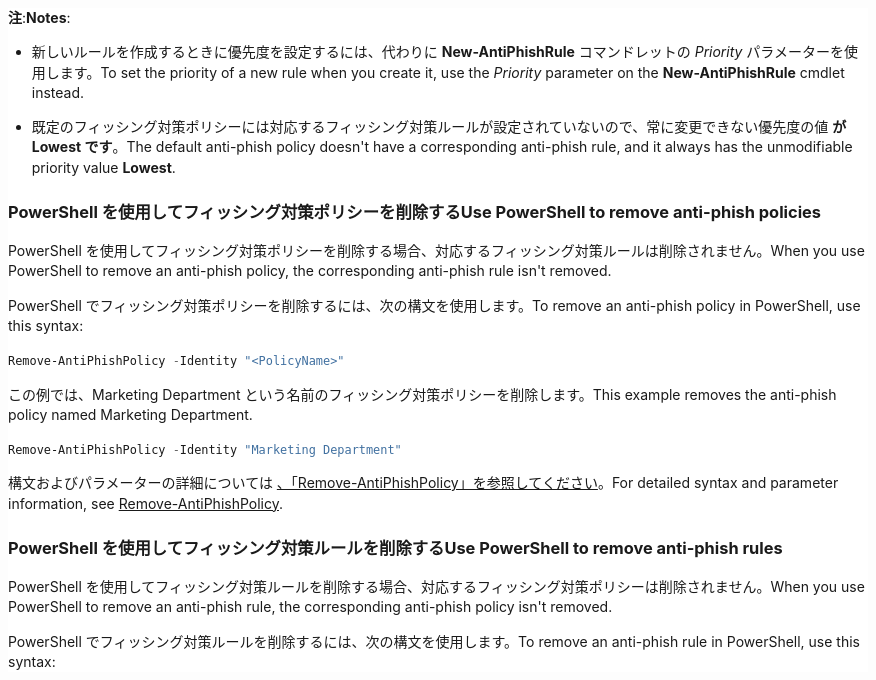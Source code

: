 <span data-ttu-id="6c4a7-347">**注**:</span><span class="sxs-lookup"><span data-stu-id="6c4a7-347">**Notes**:</span></span>

- <span data-ttu-id="6c4a7-348">新しいルールを作成するときに優先度を設定するには、代わりに **New-AntiPhishRule** コマンドレットの _Priority_ パラメーターを使用します。</span><span class="sxs-lookup"><span data-stu-id="6c4a7-348">To set the priority of a new rule when you create it, use the _Priority_ parameter on the **New-AntiPhishRule** cmdlet instead.</span></span>

- <span data-ttu-id="6c4a7-349">既定のフィッシング対策ポリシーには対応するフィッシング対策ルールが設定されていないので、常に変更できない優先度の値 **が Lowest です**。</span><span class="sxs-lookup"><span data-stu-id="6c4a7-349">The default anti-phish policy doesn't have a corresponding anti-phish rule, and it always has the unmodifiable priority value **Lowest**.</span></span>

### <a name="use-powershell-to-remove-anti-phish-policies"></a><span data-ttu-id="6c4a7-350">PowerShell を使用してフィッシング対策ポリシーを削除する</span><span class="sxs-lookup"><span data-stu-id="6c4a7-350">Use PowerShell to remove anti-phish policies</span></span>

<span data-ttu-id="6c4a7-351">PowerShell を使用してフィッシング対策ポリシーを削除する場合、対応するフィッシング対策ルールは削除されません。</span><span class="sxs-lookup"><span data-stu-id="6c4a7-351">When you use PowerShell to remove an anti-phish policy, the corresponding anti-phish rule isn't removed.</span></span>

<span data-ttu-id="6c4a7-352">PowerShell でフィッシング対策ポリシーを削除するには、次の構文を使用します。</span><span class="sxs-lookup"><span data-stu-id="6c4a7-352">To remove an anti-phish policy in PowerShell, use this syntax:</span></span>

```PowerShell
Remove-AntiPhishPolicy -Identity "<PolicyName>"
```

<span data-ttu-id="6c4a7-353">この例では、Marketing Department という名前のフィッシング対策ポリシーを削除します。</span><span class="sxs-lookup"><span data-stu-id="6c4a7-353">This example removes the anti-phish policy named Marketing Department.</span></span>

```PowerShell
Remove-AntiPhishPolicy -Identity "Marketing Department"
```

<span data-ttu-id="6c4a7-354">構文およびパラメーターの詳細については [、「Remove-AntiPhishPolicy」を参照してください](https://docs.microsoft.com/powershell/module/exchange/Remove-AntiPhishPolicy)。</span><span class="sxs-lookup"><span data-stu-id="6c4a7-354">For detailed syntax and parameter information, see [Remove-AntiPhishPolicy](https://docs.microsoft.com/powershell/module/exchange/Remove-AntiPhishPolicy).</span></span>

### <a name="use-powershell-to-remove-anti-phish-rules"></a><span data-ttu-id="6c4a7-355">PowerShell を使用してフィッシング対策ルールを削除する</span><span class="sxs-lookup"><span data-stu-id="6c4a7-355">Use PowerShell to remove anti-phish rules</span></span>

<span data-ttu-id="6c4a7-356">PowerShell を使用してフィッシング対策ルールを削除する場合、対応するフィッシング対策ポリシーは削除されません。</span><span class="sxs-lookup"><span data-stu-id="6c4a7-356">When you use PowerShell to remove an anti-phish rule, the corresponding anti-phish policy isn't removed.</span></span>

<span data-ttu-id="6c4a7-357">PowerShell でフィッシング対策ルールを削除するには、次の構文を使用します。</span><span class="sxs-lookup"><span data-stu-id="6c4a7-357">To remove an anti-phish rule in PowerShell, use this syntax:</span></span>

